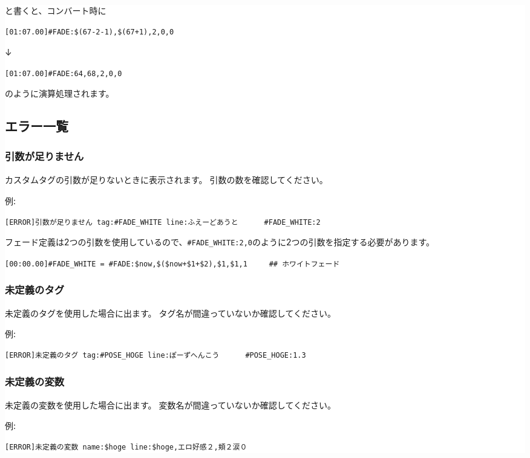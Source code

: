 と書くと、コンバート時に

```
[01:07.00]#FADE:$(67-2-1),$(67+1),2,0,0
```
↓
```
[01:07.00]#FADE:64,68,2,0,0
```

のように演算処理されます。


## エラー一覧

### 引数が足りません

カスタムタグの引数が足りないときに表示されます。
引数の数を確認してください。

例:
```
[ERROR]引数が足りません tag:#FADE_WHITE line:ふえーどあうと      #FADE_WHITE:2
```

フェード定義は2つの引数を使用しているので、`#FADE_WHITE:2,0`のように2つの引数を指定する必要があります。
```
[00:00.00]#FADE_WHITE = #FADE:$now,$($now+$1+$2),$1,$1,1     ## ホワイトフェード
```


### 未定義のタグ

未定義のタグを使用した場合に出ます。
タグ名が間違っていないか確認してください。

例:
```
[ERROR]未定義のタグ tag:#POSE_HOGE line:ぽーずへんこう      #POSE_HOGE:1.3
```


### 未定義の変数

未定義の変数を使用した場合に出ます。
変数名が間違っていないか確認してください。

例:
```
[ERROR]未定義の変数 name:$hoge line:$hoge,エロ好感２,頬２涙０
```

